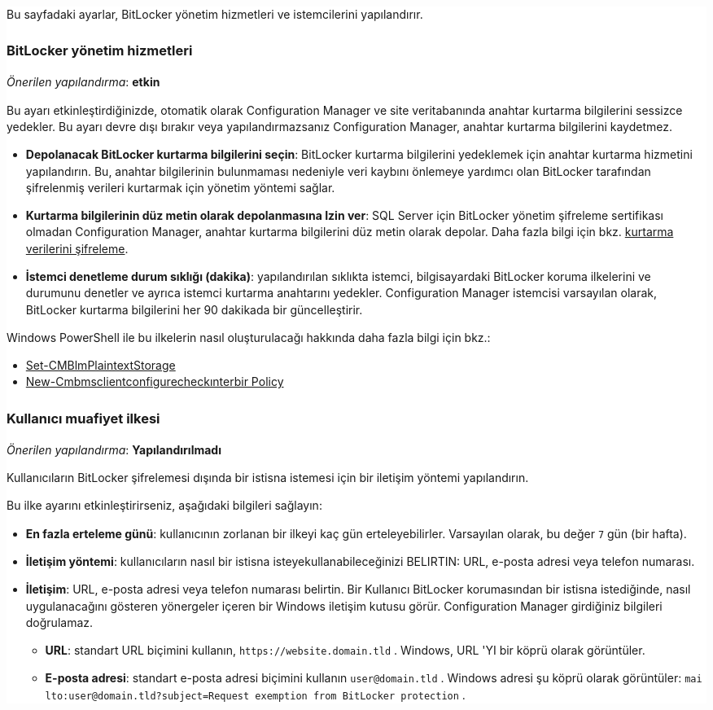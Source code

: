 Bu sayfadaki ayarlar, BitLocker yönetim hizmetleri ve istemcilerini yapılandırır.

### <a name="bitlocker-management-services"></a>BitLocker yönetim hizmetleri

*Önerilen yapılandırma*: **etkin**

Bu ayarı etkinleştirdiğinizde, otomatik olarak Configuration Manager ve site veritabanında anahtar kurtarma bilgilerini sessizce yedekler. Bu ayarı devre dışı bırakır veya yapılandırmazsanız Configuration Manager, anahtar kurtarma bilgilerini kaydetmez.

- **Depolanacak BitLocker kurtarma bilgilerini seçin**: BitLocker kurtarma bilgilerini yedeklemek için anahtar kurtarma hizmetini yapılandırın. Bu, anahtar bilgilerinin bulunmaması nedeniyle veri kaybını önlemeye yardımcı olan BitLocker tarafından şifrelenmiş verileri kurtarmak için yönetim yöntemi sağlar.

- **Kurtarma bilgilerinin düz metin olarak depolanmasına Izin ver**: SQL Server için BitLocker yönetim şifreleme sertifikası olmadan Configuration Manager, anahtar kurtarma bilgilerini düz metin olarak depolar. Daha fazla bilgi için bkz. [kurtarma verilerini şifreleme](../../deploy-use/bitlocker/encrypt-recovery-data.md).

- **İstemci denetleme durum sıklığı (dakika)**: yapılandırılan sıklıkta istemci, bilgisayardaki BitLocker koruma ilkelerini ve durumunu denetler ve ayrıca istemci kurtarma anahtarını yedekler. Configuration Manager istemcisi varsayılan olarak, BitLocker kurtarma bilgilerini her 90 dakikada bir güncelleştirir.

Windows PowerShell ile bu ilkelerin nasıl oluşturulacağı hakkında daha fazla bilgi için bkz.:

- [Set-CMBlmPlaintextStorage](/powershell/module/configurationmanager/set-cmblmplaintextstorage?view=sccm-ps)
- [New-Cmbmsclientconfigurecheckınterbir Policy](/powershell/module/configurationmanager/new-cmbmsclientconfigurecheckintervalpolicy?view=sccm-ps)

### <a name="user-exemption-policy"></a>Kullanıcı muafiyet ilkesi

*Önerilen yapılandırma*: **Yapılandırılmadı**

Kullanıcıların BitLocker şifrelemesi dışında bir istisna istemesi için bir iletişim yöntemi yapılandırın.

Bu ilke ayarını etkinleştirirseniz, aşağıdaki bilgileri sağlayın:

- **En fazla erteleme günü**: kullanıcının zorlanan bir ilkeyi kaç gün erteleyebilirler. Varsayılan olarak, bu değer `7` gün (bir hafta).

- **İletişim yöntemi**: kullanıcıların nasıl bir istisna isteyekullanabileceğinizi BELIRTIN: URL, e-posta adresi veya telefon numarası.

- **İletişim**: URL, e-posta adresi veya telefon numarası belirtin. Bir Kullanıcı BitLocker korumasından bir istisna istediğinde, nasıl uygulanacağını gösteren yönergeler içeren bir Windows iletişim kutusu görür. Configuration Manager girdiğiniz bilgileri doğrulamaz.

  - **URL**: standart URL biçimini kullanın, `https://website.domain.tld` . Windows, URL 'YI bir köprü olarak görüntüler.

  - **E-posta adresi**: standart e-posta adresi biçimini kullanın `user@domain.tld` . Windows adresi şu köprü olarak görüntüler: `mailto:user@domain.tld?subject=Request exemption from BitLocker protection` .
